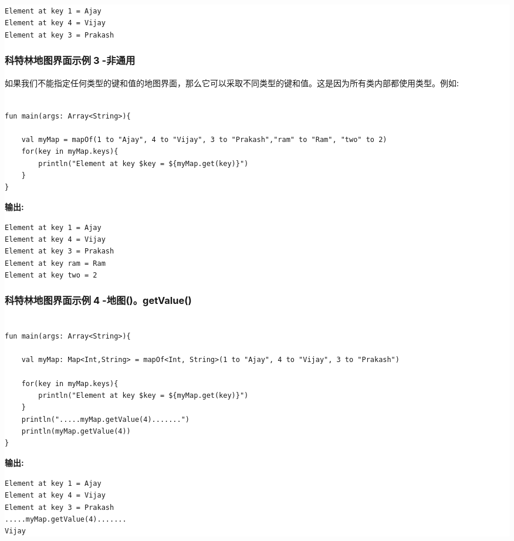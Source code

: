 ```
Element at key 1 = Ajay
Element at key 4 = Vijay
Element at key 3 = Prakash

```

### 科特林地图界面示例 3 -非通用

如果我们不能指定任何类型的键和值的地图界面，那么它可以采取不同类型的键和值。这是因为所有类内部都使用<any any="">类型。例如:</any>

```

fun main(args: Array<String>){

    val myMap = mapOf(1 to "Ajay", 4 to "Vijay", 3 to "Prakash","ram" to "Ram", "two" to 2)
    for(key in myMap.keys){
        println("Element at key $key = ${myMap.get(key)}")
    }
}

```

**输出:**

```
Element at key 1 = Ajay
Element at key 4 = Vijay
Element at key 3 = Prakash
Element at key ram = Ram
Element at key two = 2

```

### 科特林地图界面示例 4 -地图()。getValue()

```

fun main(args: Array<String>){

    val myMap: Map<Int,String> = mapOf<Int, String>(1 to "Ajay", 4 to "Vijay", 3 to "Prakash")

    for(key in myMap.keys){
        println("Element at key $key = ${myMap.get(key)}")
    }
    println(".....myMap.getValue(4).......")
    println(myMap.getValue(4))
}

```

**输出:**

```
Element at key 1 = Ajay
Element at key 4 = Vijay
Element at key 3 = Prakash
.....myMap.getValue(4).......
Vijay

```
